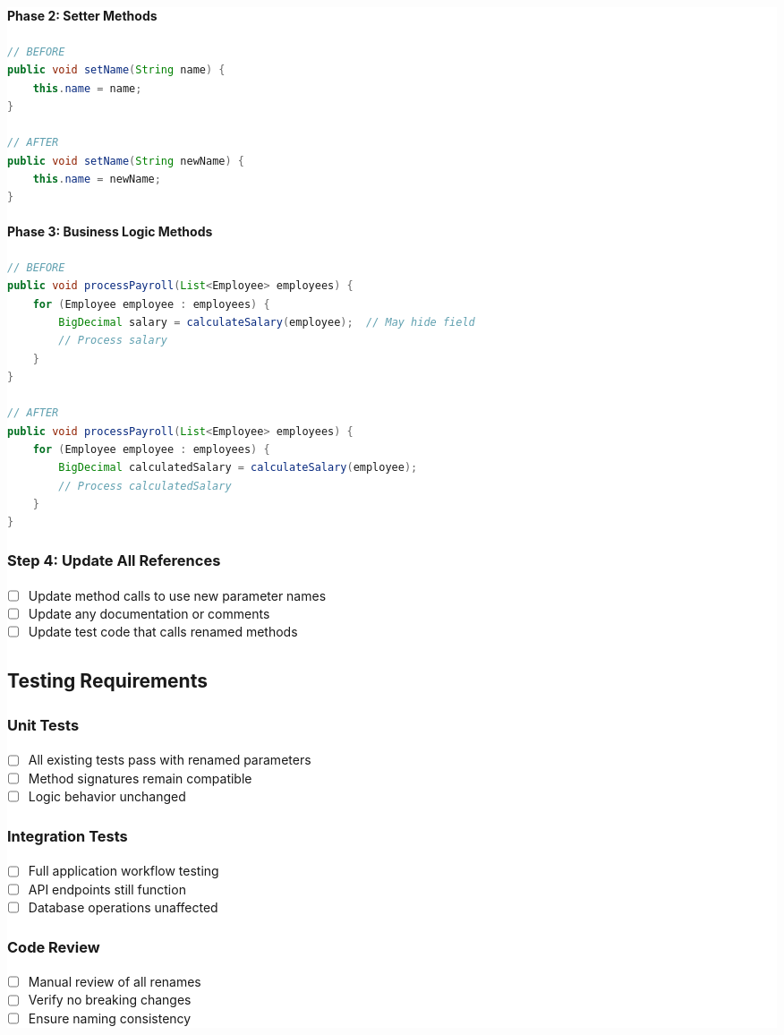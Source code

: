 #### Phase 2: Setter Methods
```java
// BEFORE
public void setName(String name) {
    this.name = name;
}

// AFTER
public void setName(String newName) {
    this.name = newName;
}
```

#### Phase 3: Business Logic Methods
```java
// BEFORE
public void processPayroll(List<Employee> employees) {
    for (Employee employee : employees) {
        BigDecimal salary = calculateSalary(employee);  // May hide field
        // Process salary
    }
}

// AFTER
public void processPayroll(List<Employee> employees) {
    for (Employee employee : employees) {
        BigDecimal calculatedSalary = calculateSalary(employee);
        // Process calculatedSalary
    }
}
```

### Step 4: Update All References
- [ ] Update method calls to use new parameter names
- [ ] Update any documentation or comments
- [ ] Update test code that calls renamed methods

## Testing Requirements

### Unit Tests
- [ ] All existing tests pass with renamed parameters
- [ ] Method signatures remain compatible
- [ ] Logic behavior unchanged

### Integration Tests
- [ ] Full application workflow testing
- [ ] API endpoints still function
- [ ] Database operations unaffected

### Code Review
- [ ] Manual review of all renames
- [ ] Verify no breaking changes
- [ ] Ensure naming consistency
